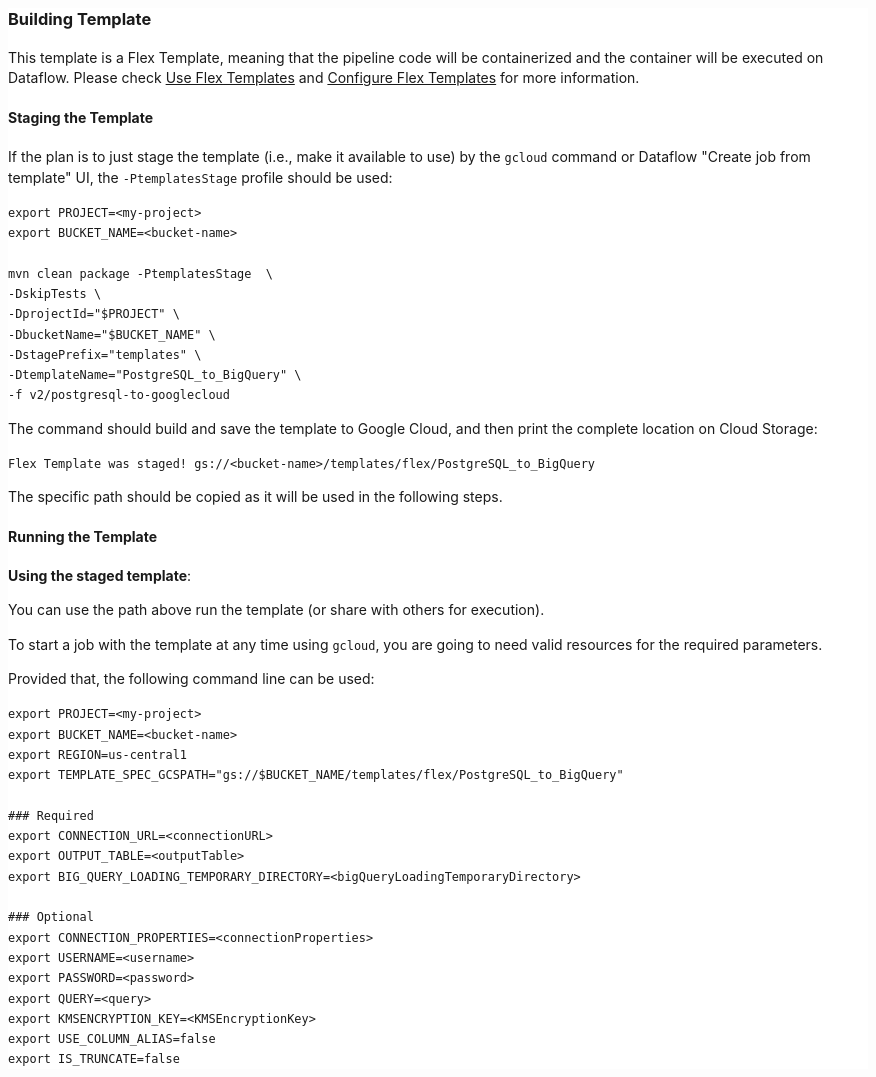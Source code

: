 ### Building Template

This template is a Flex Template, meaning that the pipeline code will be
containerized and the container will be executed on Dataflow. Please
check [Use Flex Templates](https://cloud.google.com/dataflow/docs/guides/templates/using-flex-templates)
and [Configure Flex Templates](https://cloud.google.com/dataflow/docs/guides/templates/configuring-flex-templates)
for more information.

#### Staging the Template

If the plan is to just stage the template (i.e., make it available to use) by
the `gcloud` command or Dataflow "Create job from template" UI,
the `-PtemplatesStage` profile should be used:

```shell
export PROJECT=<my-project>
export BUCKET_NAME=<bucket-name>

mvn clean package -PtemplatesStage  \
-DskipTests \
-DprojectId="$PROJECT" \
-DbucketName="$BUCKET_NAME" \
-DstagePrefix="templates" \
-DtemplateName="PostgreSQL_to_BigQuery" \
-f v2/postgresql-to-googlecloud
```


The command should build and save the template to Google Cloud, and then print
the complete location on Cloud Storage:

```
Flex Template was staged! gs://<bucket-name>/templates/flex/PostgreSQL_to_BigQuery
```

The specific path should be copied as it will be used in the following steps.

#### Running the Template

**Using the staged template**:

You can use the path above run the template (or share with others for execution).

To start a job with the template at any time using `gcloud`, you are going to
need valid resources for the required parameters.

Provided that, the following command line can be used:

```shell
export PROJECT=<my-project>
export BUCKET_NAME=<bucket-name>
export REGION=us-central1
export TEMPLATE_SPEC_GCSPATH="gs://$BUCKET_NAME/templates/flex/PostgreSQL_to_BigQuery"

### Required
export CONNECTION_URL=<connectionURL>
export OUTPUT_TABLE=<outputTable>
export BIG_QUERY_LOADING_TEMPORARY_DIRECTORY=<bigQueryLoadingTemporaryDirectory>

### Optional
export CONNECTION_PROPERTIES=<connectionProperties>
export USERNAME=<username>
export PASSWORD=<password>
export QUERY=<query>
export KMSENCRYPTION_KEY=<KMSEncryptionKey>
export USE_COLUMN_ALIAS=false
export IS_TRUNCATE=false
```